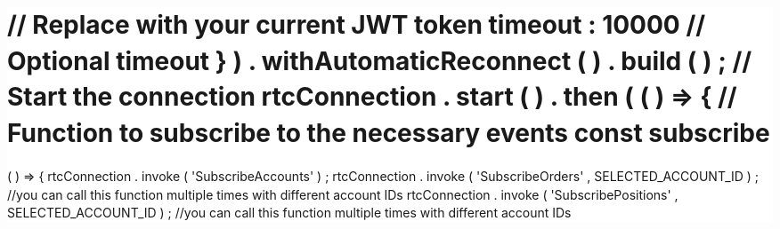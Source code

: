 // Replace with your current JWT token
timeout
:
10000
// Optional timeout
}
)
.
withAutomaticReconnect
(
)
.
build
(
)
;
// Start the connection
rtcConnection
.
start
(
)
.
then
(
(
)
=>
{
// Function to subscribe to the necessary events
const
subscribe
=
(
)
=>
{
rtcConnection
.
invoke
(
'SubscribeAccounts'
)
;
rtcConnection
.
invoke
(
'SubscribeOrders'
,
SELECTED_ACCOUNT_ID
)
;
//you can call this function multiple times with different account IDs
rtcConnection
.
invoke
(
'SubscribePositions'
,
SELECTED_ACCOUNT_ID
)
;
//you can call this function multiple times with different account IDs